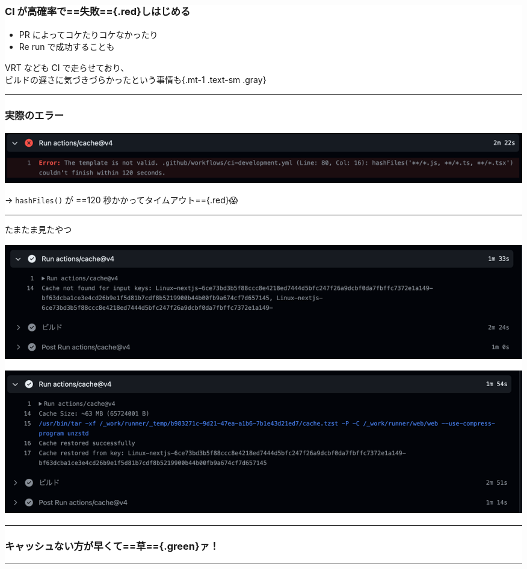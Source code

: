 ### CI が高確率で==失敗=={.red}しはじめる

- PR によってコケたりコケなかったり
- Re run で成功することも

VRT なども CI で走らせており、<br>ビルドの遅さに気づきづらかったという事情も{.mt-1 .text-sm .gray}

---

### 実際のエラー

![error w:1024](./images/error.png)

→ `hashFiles()` が ==120 秒かかってタイムアウト=={.red}😱

---

たまたま見たやつ

![no-cache w:1024](./images/no-cache.png)

![hit-cache w:1024](./images/hit-cache.png)

---

### キャッシュない方が早くて==草=={.green}ァ！

---